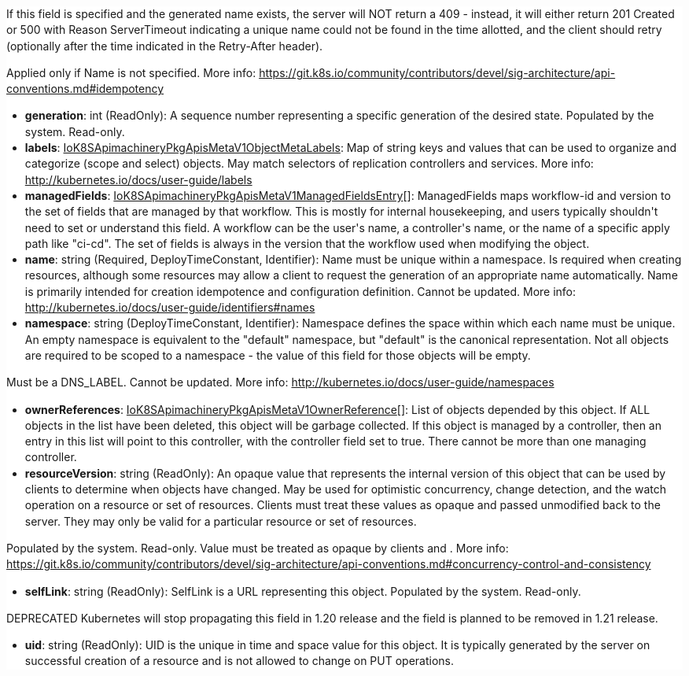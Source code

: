 If this field is specified and the generated name exists, the server will NOT return a 409 - instead, it will either return 201 Created or 500 with Reason ServerTimeout indicating a unique name could not be found in the time allotted, and the client should retry (optionally after the time indicated in the Retry-After header).

Applied only if Name is not specified. More info: https://git.k8s.io/community/contributors/devel/sig-architecture/api-conventions.md#idempotency
* **generation**: int (ReadOnly): A sequence number representing a specific generation of the desired state. Populated by the system. Read-only.
* **labels**: [IoK8SApimachineryPkgApisMetaV1ObjectMetaLabels](#iok8sapimachinerypkgapismetav1objectmetalabels): Map of string keys and values that can be used to organize and categorize (scope and select) objects. May match selectors of replication controllers and services. More info: http://kubernetes.io/docs/user-guide/labels
* **managedFields**: [IoK8SApimachineryPkgApisMetaV1ManagedFieldsEntry](#iok8sapimachinerypkgapismetav1managedfieldsentry)[]: ManagedFields maps workflow-id and version to the set of fields that are managed by that workflow. This is mostly for internal housekeeping, and users typically shouldn't need to set or understand this field. A workflow can be the user's name, a controller's name, or the name of a specific apply path like "ci-cd". The set of fields is always in the version that the workflow used when modifying the object.
* **name**: string (Required, DeployTimeConstant, Identifier): Name must be unique within a namespace. Is required when creating resources, although some resources may allow a client to request the generation of an appropriate name automatically. Name is primarily intended for creation idempotence and configuration definition. Cannot be updated. More info: http://kubernetes.io/docs/user-guide/identifiers#names
* **namespace**: string (DeployTimeConstant, Identifier): Namespace defines the space within which each name must be unique. An empty namespace is equivalent to the "default" namespace, but "default" is the canonical representation. Not all objects are required to be scoped to a namespace - the value of this field for those objects will be empty.

Must be a DNS_LABEL. Cannot be updated. More info: http://kubernetes.io/docs/user-guide/namespaces
* **ownerReferences**: [IoK8SApimachineryPkgApisMetaV1OwnerReference](#iok8sapimachinerypkgapismetav1ownerreference)[]: List of objects depended by this object. If ALL objects in the list have been deleted, this object will be garbage collected. If this object is managed by a controller, then an entry in this list will point to this controller, with the controller field set to true. There cannot be more than one managing controller.
* **resourceVersion**: string (ReadOnly): An opaque value that represents the internal version of this object that can be used by clients to determine when objects have changed. May be used for optimistic concurrency, change detection, and the watch operation on a resource or set of resources. Clients must treat these values as opaque and passed unmodified back to the server. They may only be valid for a particular resource or set of resources.

Populated by the system. Read-only. Value must be treated as opaque by clients and . More info: https://git.k8s.io/community/contributors/devel/sig-architecture/api-conventions.md#concurrency-control-and-consistency
* **selfLink**: string (ReadOnly): SelfLink is a URL representing this object. Populated by the system. Read-only.

DEPRECATED Kubernetes will stop propagating this field in 1.20 release and the field is planned to be removed in 1.21 release.
* **uid**: string (ReadOnly): UID is the unique in time and space value for this object. It is typically generated by the server on successful creation of a resource and is not allowed to change on PUT operations.
